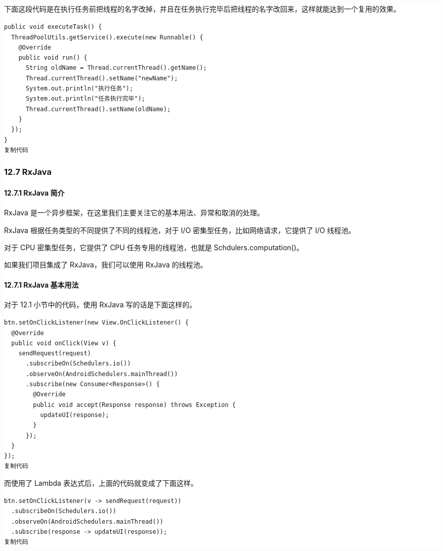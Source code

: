 下面这段代码是在执行任务前把线程的名字改掉，并且在任务执行完毕后把线程的名字改回来，这样就能达到一个复用的效果。

```
public void executeTask() {
  ThreadPoolUtils.getService().execute(new Runnable() {
    @Override
    public void run() {
      String oldName = Thread.currentThread().getName();
      Thread.currentThread().setName("newName");
      System.out.println("执行任务");
      System.out.println("任务执行完毕");
      Thread.currentThread().setName(oldName);
    }
  });
}
复制代码
```

### 12.7 RxJava

#### 12.7.1 RxJava 简介

RxJava 是一个异步框架，在这里我们主要关注它的基本用法、异常和取消的处理。

RxJava 根据任务类型的不同提供了不同的线程池，对于 I/O 密集型任务，比如网络请求，它提供了 I/O 线程池。

对于 CPU 密集型任务，它提供了 CPU 任务专用的线程池，也就是 Schdulers.computation()。

如果我们项目集成了 RxJava，我们可以使用 RxJava 的线程池。

#### 12.7.1 RxJava 基本用法

对于 12.1 小节中的代码，使用 RxJava 写的话是下面这样的。

```
btn.setOnClickListener(new View.OnClickListener() {
  @Override
  public void onClick(View v) {
    sendRequest(request)
      .subscribeOn(Schedulers.io())
      .observeOn(AndroidSchedulers.mainThread())
      .subscribe(new Consumer<Response>() {
        @Override
        public void accept(Response response) throws Exception {
          updateUI(response);
        }
      });
  }
});
复制代码
```

而使用了 Lambda 表达式后，上面的代码就变成了下面这样。

```
btn.setOnClickListener(v -> sendRequest(request))
  .subscribeOn(Schedulers.io())
  .observeOn(AndroidSchedulers.mainThread())
  .subscribe(response -> updateUI(response));
复制代码
```
